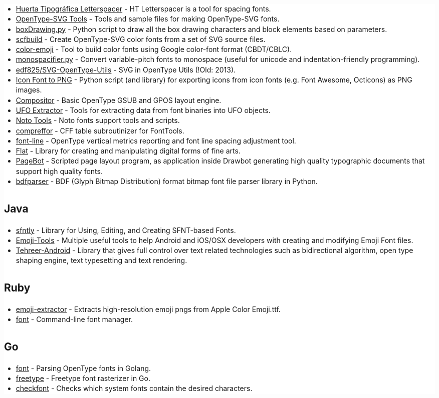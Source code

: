 - [Huerta Tipográfica Letterspacer](https://github.com/huertatipografica/HTLetterspacer) - HT Letterspacer is a tool for spacing fonts.
- [OpenType-SVG Tools](https://github.com/adobe-type-tools/opentype-svg) - Tools and sample files for making OpenType-SVG fonts.
- [boxDrawing.py](https://github.com/adobe-type-tools/box-drawing) - Python script to draw all the box drawing characters and block elements based on parameters.
- [scfbuild](https://github.com/eosrei/scfbuild/) - Create OpenType-SVG color fonts from a set of SVG source files.
- [color-emoji](https://github.com/googlei18n/color-emoji) - Tool to build color fonts using Google color-font format (CBDT/CBLC).
- [monospacifier.py](https://github.com/cpitclaudel/monospacifier) - Convert variable-pitch fonts to monospace (useful for unicode and indentation-friendly programming).
- [edf825/SVG-OpenType-Utils](https://github.com/edf825/SVG-OpenType-Utils) - SVG in OpenType Utils (!Old: 2013).
- [Icon Font to PNG](https://github.com/Pythonity/icon-font-to-png) - Python script (and library) for exporting icons from icon fonts (e.g. Font Awesome, Octicons) as PNG images.
- [Compositor](https://github.com/typesupply/compositor) - Basic OpenType GSUB and GPOS layout engine.
- [UFO Extractor](https://github.com/typesupply/extractor) - Tools for extracting data from font binaries into UFO objects.
- [Noto Tools](https://github.com/googlei18n/nototools) - Noto fonts support tools and scripts.
- [compreffor](https://github.com/googlei18n/compreffor) - CFF table subroutinizer for FontTools.
- [font-line](https://github.com/source-foundry/font-line) - OpenType vertical metrics reporting and font line spacing adjustment tool.
- [Flat](https://xxyxyz.org/flat/) - Library for creating and manipulating digital forms of fine arts.
- [PageBot](https://github.com/typenetwork/pagebot) - Scripted page layout program, as application inside Drawbot generating high quality typographic documents that support high quality fonts.
- [bdfparser](https://github.com/tomchen/bdfparser) - BDF (Glyph Bitmap Distribution) format bitmap font file parser library in Python.

## Java
- [sfntly](https://github.com/googlei18n/sfntly) - Library for Using, Editing, and Creating SFNT-based Fonts.
- [Emoji-Tools](https://github.com/EmojiTools/Emoji-Tools) - Multiple useful tools to help Android and iOS/OSX developers with creating and modifying Emoji Font files.
- [Tehreer-Android](https://github.com/mta452/Tehreer-Android) - Library that gives full control over text related technologies such as bidirectional algorithm, open type shaping engine, text typesetting and text rendering.

## Ruby
- [emoji-extractor](https://github.com/tmm1/emoji-extractor) - Extracts high-resolution emoji pngs from Apple Color Emoji.ttf.
- [font](https://github.com/alyssais/font) - Command-line font manager.

## Go
- [font](https://github.com/ConradIrwin/font) - Parsing OpenType fonts in Golang.
- [freetype](https://github.com/golang/freetype) - Freetype font rasterizer in Go.
- [checkfont](https://codeberg.org/lapingvino/checkfont) - Checks which system fonts contain the desired characters.
